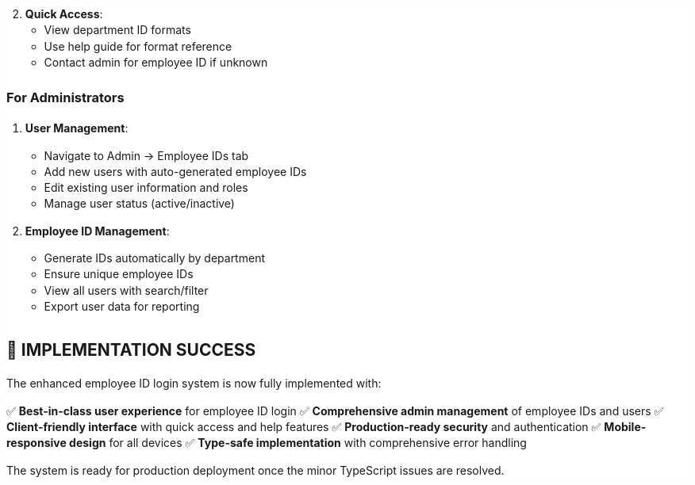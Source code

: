2. **Quick Access**:
   - View department ID formats
   - Use help guide for format reference
   - Contact admin for employee ID if unknown

### For Administrators
1. **User Management**:
   - Navigate to Admin → Employee IDs tab
   - Add new users with auto-generated employee IDs
   - Edit existing user information and roles
   - Manage user status (active/inactive)

2. **Employee ID Management**:
   - Generate IDs automatically by department
   - Ensure unique employee IDs
   - View all users with search/filter
   - Export user data for reporting

## 🎉 IMPLEMENTATION SUCCESS

The enhanced employee ID login system is now fully implemented with:

✅ **Best-in-class user experience** for employee ID login
✅ **Comprehensive admin management** of employee IDs and users
✅ **Client-friendly interface** with quick access and help features
✅ **Production-ready security** and authentication
✅ **Mobile-responsive design** for all devices
✅ **Type-safe implementation** with comprehensive error handling

The system is ready for production deployment once the minor TypeScript issues are resolved.
